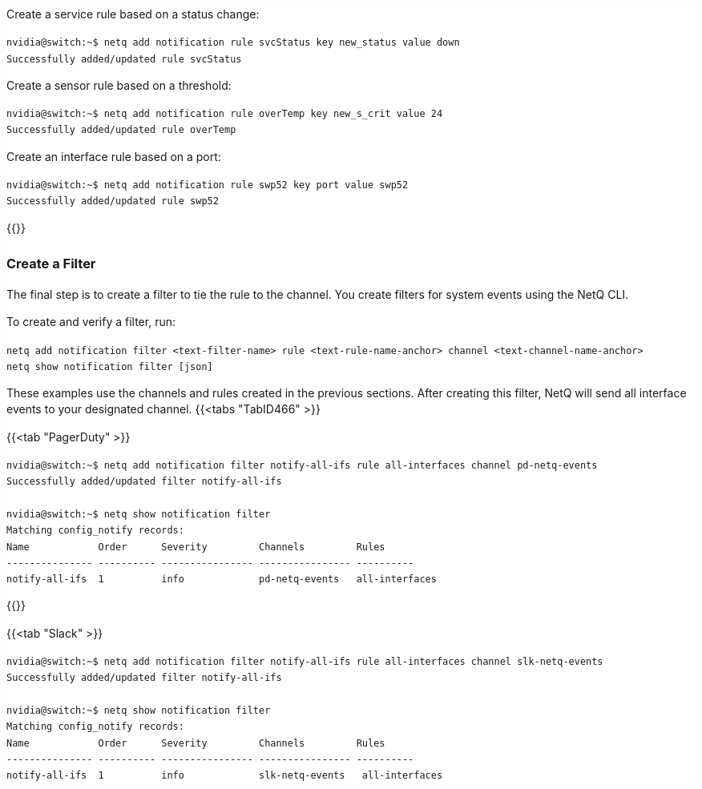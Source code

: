 Create a service rule based on a status change:

    nvidia@switch:~$ netq add notification rule svcStatus key new_status value down
    Successfully added/updated rule svcStatus

Create a sensor rule based on a threshold:

    nvidia@switch:~$ netq add notification rule overTemp key new_s_crit value 24
    Successfully added/updated rule overTemp

Create an interface rule based on a port:

    nvidia@switch:~$ netq add notification rule swp52 key port value swp52
    Successfully added/updated rule swp52 

{{</expand>}}

### Create a Filter

The final step is to create a filter to tie the rule to the channel. You create filters for system events using the NetQ CLI.

To create and verify a filter, run:

```
netq add notification filter <text-filter-name> rule <text-rule-name-anchor> channel <text-channel-name-anchor>
netq show notification filter [json]
```

These examples use the channels and rules created in the previous sections. After creating this filter, NetQ will send all interface events to your designated channel.
{{<tabs "TabID466" >}}

{{<tab "PagerDuty" >}}

```
nvidia@switch:~$ netq add notification filter notify-all-ifs rule all-interfaces channel pd-netq-events
Successfully added/updated filter notify-all-ifs

nvidia@switch:~$ netq show notification filter
Matching config_notify records:
Name            Order      Severity         Channels         Rules
--------------- ---------- ---------------- ---------------- ----------
notify-all-ifs  1          info             pd-netq-events   all-interfaces
```

{{</tab>}}

{{<tab "Slack" >}}

```
nvidia@switch:~$ netq add notification filter notify-all-ifs rule all-interfaces channel slk-netq-events
Successfully added/updated filter notify-all-ifs

nvidia@switch:~$ netq show notification filter
Matching config_notify records:
Name            Order      Severity         Channels         Rules
--------------- ---------- ---------------- ---------------- ----------
notify-all-ifs  1          info             slk-netq-events   all-interfaces
```
